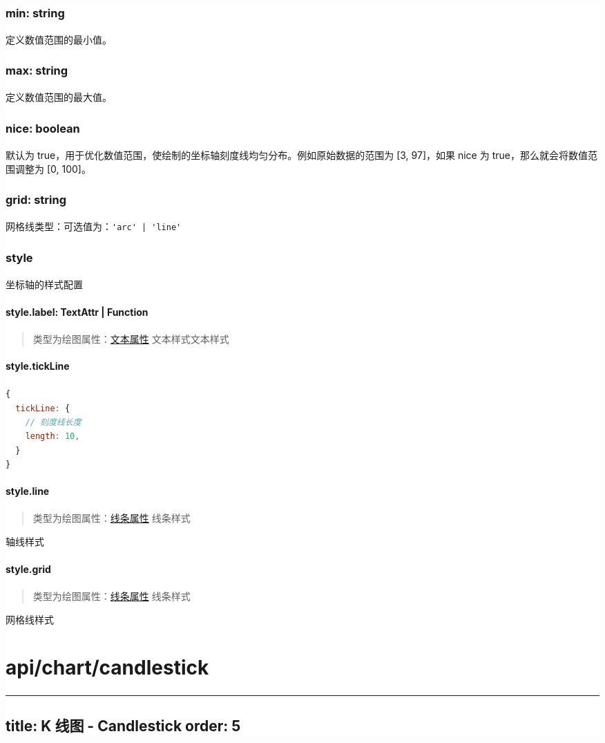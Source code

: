 ### min: string

定义数值范围的最小值。

### max: string

定义数值范围的最大值。

### nice: boolean

默认为 true，用于优化数值范围，使绘制的坐标轴刻度线均匀分布。例如原始数据的范围为 [3, 97]，如果 nice 为 true，那么就会将数值范围调整为 [0, 100]。

### grid: string

网格线类型：可选值为：`'arc' | 'line'`

### style

坐标轴的样式配置

#### style.label: TextAttr | Function

> 类型为绘图属性：[文本属性](/tutorial/shape-attrs#文本属性) 文本样式文本样式

#### style.tickLine

```js
{
  tickLine: {
    // 刻度线长度
    length: 10,
  }
}
```

#### style.line

> 类型为绘图属性：[线条属性](/tutorial/shape-attrs#线条属性) 线条样式

轴线样式

#### style.grid

> 类型为绘图属性：[线条属性](/tutorial/shape-attrs#线条属性) 线条样式

网格线样式

# api/chart/candlestick

---
title: K 线图 - Candlestick
order: 5
---


  [fieldName]: {